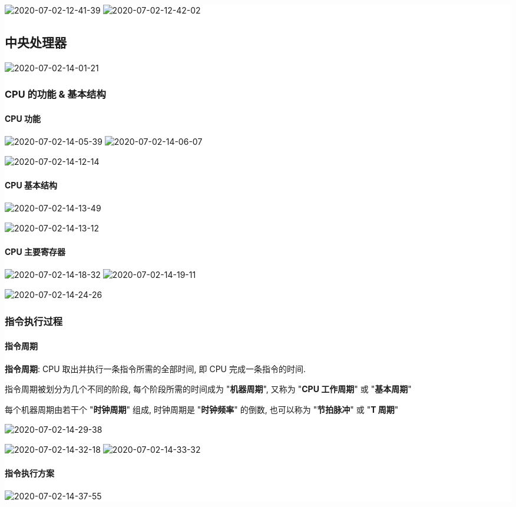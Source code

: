 ![2020-07-02-12-41-39](https://garrik-default-imgs.oss-accelerate.aliyuncs.com/imgs/2020-07-02-12-41-39.png)
![2020-07-02-12-42-02](https://garrik-default-imgs.oss-accelerate.aliyuncs.com/imgs/2020-07-02-12-42-02.png)

## 中央处理器

![2020-07-02-14-01-21](https://garrik-default-imgs.oss-accelerate.aliyuncs.com/imgs/2020-07-02-14-01-21.png)

### CPU 的功能 & 基本结构

#### CPU 功能

![2020-07-02-14-05-39](https://garrik-default-imgs.oss-accelerate.aliyuncs.com/imgs/2020-07-02-14-05-39.png)
![2020-07-02-14-06-07](https://garrik-default-imgs.oss-accelerate.aliyuncs.com/imgs/2020-07-02-14-06-07.png)

![2020-07-02-14-12-14](https://garrik-default-imgs.oss-accelerate.aliyuncs.com/imgs/2020-07-02-14-12-14.png)

#### CPU 基本结构

![2020-07-02-14-13-49](https://garrik-default-imgs.oss-accelerate.aliyuncs.com/imgs/2020-07-02-14-13-49.png)

![2020-07-02-14-13-12](https://garrik-default-imgs.oss-accelerate.aliyuncs.com/imgs/2020-07-02-14-13-12.png)

#### CPU 主要寄存器

![2020-07-02-14-18-32](https://garrik-default-imgs.oss-accelerate.aliyuncs.com/imgs/2020-07-02-14-18-32.png)
![2020-07-02-14-19-11](https://garrik-default-imgs.oss-accelerate.aliyuncs.com/imgs/2020-07-02-14-19-11.png)

![2020-07-02-14-24-26](https://garrik-default-imgs.oss-accelerate.aliyuncs.com/imgs/2020-07-02-14-24-26.png)

### 指令执行过程

#### 指令周期

**指令周期**: CPU 取出并执行一条指令所需的全部时间, 即 CPU 完成一条指令的时间.

指令周期被划分为几个不同的阶段, 每个阶段所需的时间成为 "**机器周期**", 又称为 "**CPU 工作周期**" 或 "**基本周期**"

每个机器周期由若干个 "**时钟周期**" 组成, 时钟周期是 "**时钟频率**" 的倒数, 也可以称为 "**节拍脉冲**" 或 "**T 周期**"

![2020-07-02-14-29-38](https://garrik-default-imgs.oss-accelerate.aliyuncs.com/imgs/2020-07-02-14-29-38.png)

![2020-07-02-14-32-18](https://garrik-default-imgs.oss-accelerate.aliyuncs.com/imgs/2020-07-02-14-32-18.png)
![2020-07-02-14-33-32](https://garrik-default-imgs.oss-accelerate.aliyuncs.com/imgs/2020-07-02-14-33-32.png)

#### 指令执行方案

![2020-07-02-14-37-55](https://garrik-default-imgs.oss-accelerate.aliyuncs.com/imgs/2020-07-02-14-37-55.png)
